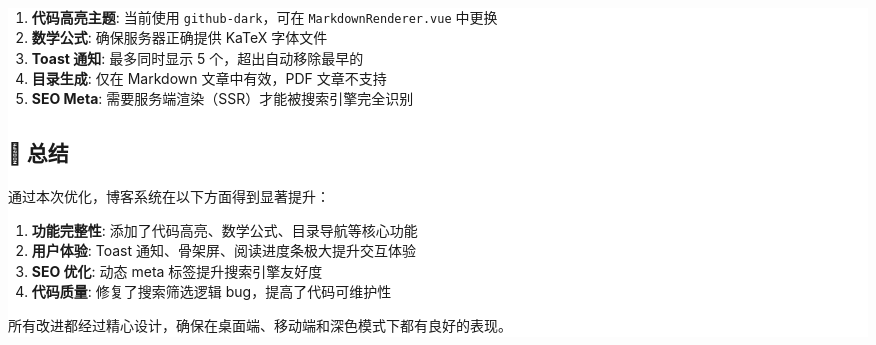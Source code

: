 1. **代码高亮主题**: 当前使用 `github-dark`，可在 `MarkdownRenderer.vue` 中更换
2. **数学公式**: 确保服务器正确提供 KaTeX 字体文件
3. **Toast 通知**: 最多同时显示 5 个，超出自动移除最早的
4. **目录生成**: 仅在 Markdown 文章中有效，PDF 文章不支持
5. **SEO Meta**: 需要服务端渲染（SSR）才能被搜索引擎完全识别

## 🎉 总结

通过本次优化，博客系统在以下方面得到显著提升：

1. **功能完整性**: 添加了代码高亮、数学公式、目录导航等核心功能
2. **用户体验**: Toast 通知、骨架屏、阅读进度条极大提升交互体验
3. **SEO 优化**: 动态 meta 标签提升搜索引擎友好度
4. **代码质量**: 修复了搜索筛选逻辑 bug，提高了代码可维护性

所有改进都经过精心设计，确保在桌面端、移动端和深色模式下都有良好的表现。

